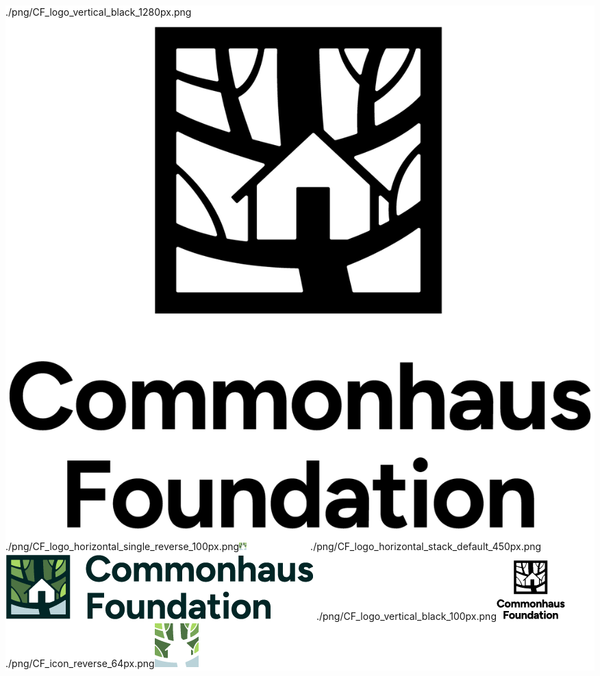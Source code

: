   <tr><td>./png/CF_logo_vertical_black_1280px.png</td><td style="background-color: #777"><img src="./png/CF_logo_vertical_black_1280px.png" alt="./png/CF_logo_vertical_black_1280px.png"/></td></tr>
  <tr><td>./png/CF_logo_horizontal_single_reverse_100px.png</td><td style="background-color: #777"><img src="./png/CF_logo_horizontal_single_reverse_100px.png" alt="./png/CF_logo_horizontal_single_reverse_100px.png"/></td></tr>
  <tr><td>./png/CF_logo_horizontal_stack_default_450px.png</td><td style="background-color: #777"><img src="./png/CF_logo_horizontal_stack_default_450px.png" alt="./png/CF_logo_horizontal_stack_default_450px.png"/></td></tr>
  <tr><td>./png/CF_logo_vertical_black_100px.png</td><td style="background-color: #777"><img src="./png/CF_logo_vertical_black_100px.png" alt="./png/CF_logo_vertical_black_100px.png"/></td></tr>
  <tr><td>./png/CF_icon_reverse_64px.png</td><td style="background-color: #777"><img src="./png/CF_icon_reverse_64px.png" alt="./png/CF_icon_reverse_64px.png"/></td></tr>
